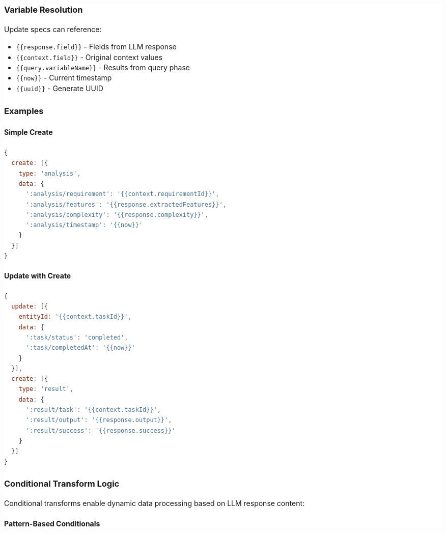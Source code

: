 ### Variable Resolution

Update specs can reference:

- `{{response.field}}` - Fields from LLM response
- `{{context.field}}` - Original context values
- `{{query.variableName}}` - Results from query phase
- `{{now}}` - Current timestamp
- `{{uuid}}` - Generate UUID

### Examples

#### Simple Create
```javascript
{
  create: [{
    type: 'analysis',
    data: {
      ':analysis/requirement': '{{context.requirementId}}',
      ':analysis/features': '{{response.extractedFeatures}}',
      ':analysis/complexity': '{{response.complexity}}',
      ':analysis/timestamp': '{{now}}'
    }
  }]
}
```

#### Update with Create
```javascript
{
  update: [{
    entityId: '{{context.taskId}}',
    data: {
      ':task/status': 'completed',
      ':task/completedAt': '{{now}}'
    }
  }],
  create: [{
    type: 'result',
    data: {
      ':result/task': '{{context.taskId}}',
      ':result/output': '{{response.output}}',
      ':result/success': '{{response.success}}'
    }
  }]
}
```

### Conditional Transform Logic

Conditional transforms enable dynamic data processing based on LLM response content:

#### Pattern-Based Conditionals
